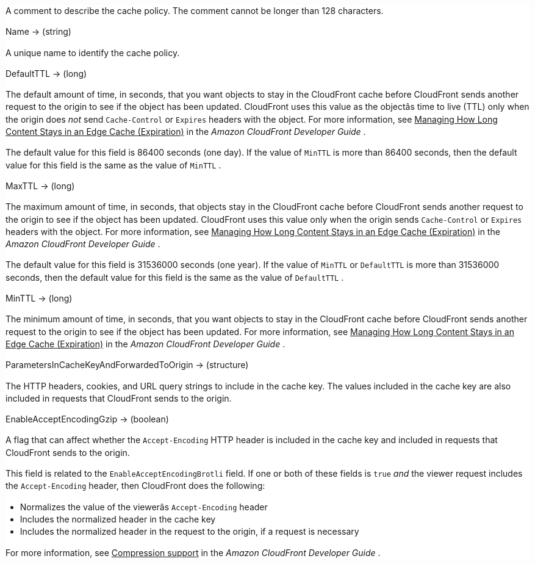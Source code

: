 A comment to describe the cache policy. The comment cannot be longer than 128 characters.

Name -> (string)

A unique name to identify the cache policy.

DefaultTTL -> (long)

The default amount of time, in seconds, that you want objects to stay in the CloudFront cache before CloudFront sends another request to the origin to see if the object has been updated. CloudFront uses this value as the objectâs time to live (TTL) only when the origin does *not* send `Cache-Control` or `Expires` headers with the object. For more information, see [Managing How Long Content Stays in an Edge Cache (Expiration)](https://docs.aws.amazon.com/AmazonCloudFront/latest/DeveloperGuide/Expiration.html) in the *Amazon CloudFront Developer Guide* .

The default value for this field is 86400 seconds (one day). If the value of `MinTTL` is more than 86400 seconds, then the default value for this field is the same as the value of `MinTTL` .

MaxTTL -> (long)

The maximum amount of time, in seconds, that objects stay in the CloudFront cache before CloudFront sends another request to the origin to see if the object has been updated. CloudFront uses this value only when the origin sends `Cache-Control` or `Expires` headers with the object. For more information, see [Managing How Long Content Stays in an Edge Cache (Expiration)](https://docs.aws.amazon.com/AmazonCloudFront/latest/DeveloperGuide/Expiration.html) in the *Amazon CloudFront Developer Guide* .

The default value for this field is 31536000 seconds (one year). If the value of `MinTTL` or `DefaultTTL` is more than 31536000 seconds, then the default value for this field is the same as the value of `DefaultTTL` .

MinTTL -> (long)

The minimum amount of time, in seconds, that you want objects to stay in the CloudFront cache before CloudFront sends another request to the origin to see if the object has been updated. For more information, see [Managing How Long Content Stays in an Edge Cache (Expiration)](https://docs.aws.amazon.com/AmazonCloudFront/latest/DeveloperGuide/Expiration.html) in the *Amazon CloudFront Developer Guide* .

ParametersInCacheKeyAndForwardedToOrigin -> (structure)

The HTTP headers, cookies, and URL query strings to include in the cache key. The values included in the cache key are also included in requests that CloudFront sends to the origin.

EnableAcceptEncodingGzip -> (boolean)

A flag that can affect whether the `Accept-Encoding` HTTP header is included in the cache key and included in requests that CloudFront sends to the origin.

This field is related to the `EnableAcceptEncodingBrotli` field. If one or both of these fields is `true` *and* the viewer request includes the `Accept-Encoding` header, then CloudFront does the following:

- Normalizes the value of the viewerâs `Accept-Encoding` header
- Includes the normalized header in the cache key
- Includes the normalized header in the request to the origin, if a request is necessary

For more information, see [Compression support](https://docs.aws.amazon.com/AmazonCloudFront/latest/DeveloperGuide/controlling-the-cache-key.html#cache-policy-compressed-objects) in the *Amazon CloudFront Developer Guide* .
